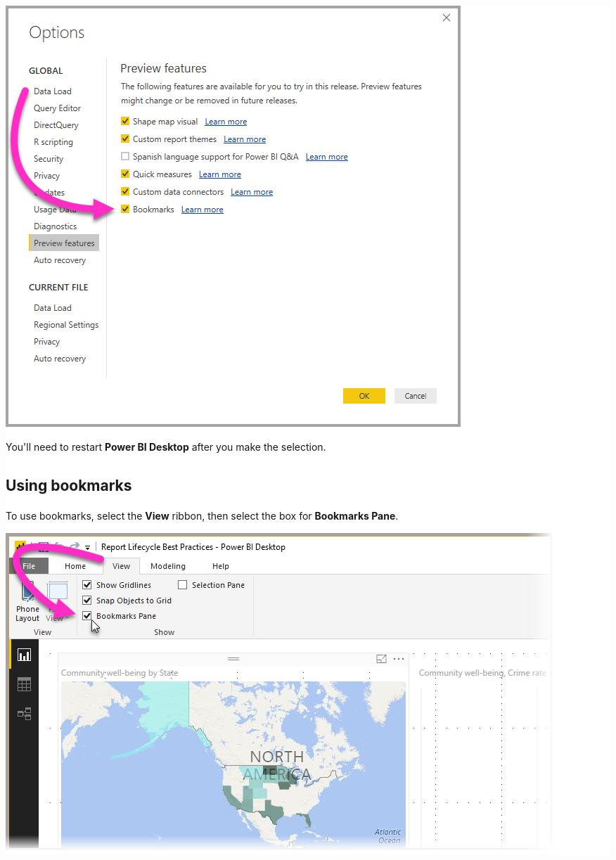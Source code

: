 ![Enable bookmarks in Options window](media/powerbi-desktop-bookmarks/bookmarks_02.png)

You'll need to restart **Power BI Desktop** after you make the selection.

## Using bookmarks
To use bookmarks, select the **View** ribbon, then select the box for **Bookmarks Pane**. 

![Show Bookmarks Pane by turning it on in the View ribbon.](media/powerbi-desktop-bookmarks/bookmarks_03.png)
